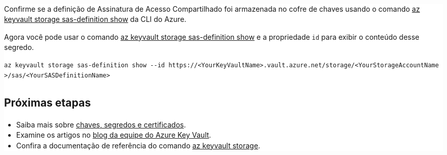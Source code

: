 Confirme se a definição de Assinatura de Acesso Compartilhado foi armazenada no cofre de chaves usando o comando [az keyvault storage sas-definition show](/cli/azure/keyvault/storage/sas-definition?#az_keyvault_storage_sas_definition_show) da CLI do Azure.

Agora você pode usar o comando [az keyvault storage sas-definition show](/cli/azure/keyvault/storage/sas-definition?#az_keyvault_storage_sas_definition_show) e a propriedade `id` para exibir o conteúdo desse segredo.

```azurecli-interactive
az keyvault storage sas-definition show --id https://<YourKeyVaultName>.vault.azure.net/storage/<YourStorageAccountName>/sas/<YourSASDefinitionName>
```

## <a name="next-steps"></a>Próximas etapas

- Saiba mais sobre [chaves, segredos e certificados](/rest/api/keyvault/).
- Examine os artigos no [blog da equipe do Azure Key Vault](/archive/blogs/kv/).
- Confira a documentação de referência do comando [az keyvault storage](/cli/azure/keyvault/storage).
